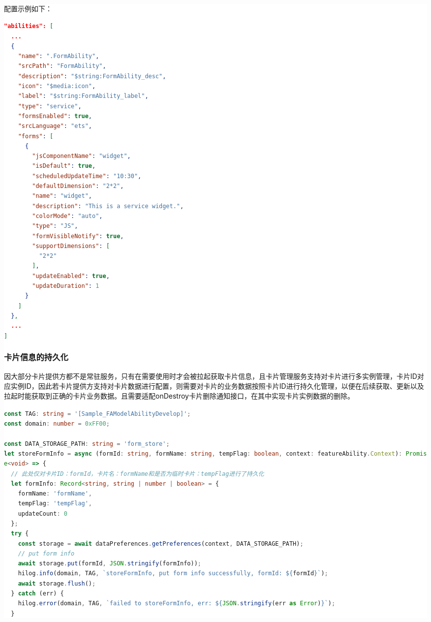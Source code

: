   配置示例如下：

  
  ```json
  "abilities": [
    ...
    {
      "name": ".FormAbility",
      "srcPath": "FormAbility",
      "description": "$string:FormAbility_desc",
      "icon": "$media:icon",
      "label": "$string:FormAbility_label",
      "type": "service",
      "formsEnabled": true,
      "srcLanguage": "ets",
      "forms": [
        {
          "jsComponentName": "widget",
          "isDefault": true,
          "scheduledUpdateTime": "10:30",
          "defaultDimension": "2*2",
          "name": "widget",
          "description": "This is a service widget.",
          "colorMode": "auto",
          "type": "JS",
          "formVisibleNotify": true,
          "supportDimensions": [
            "2*2"
          ],
          "updateEnabled": true,
          "updateDuration": 1
        }
      ]
    },
    ...
  ]
  ```


### 卡片信息的持久化

因大部分卡片提供方都不是常驻服务，只有在需要使用时才会被拉起获取卡片信息，且卡片管理服务支持对卡片进行多实例管理，卡片ID对应实例ID，因此若卡片提供方支持对卡片数据进行配置，则需要对卡片的业务数据按照卡片ID进行持久化管理，以便在后续获取、更新以及拉起时能获取到正确的卡片业务数据。且需要适配onDestroy卡片删除通知接口，在其中实现卡片实例数据的删除。


```ts
const TAG: string = '[Sample_FAModelAbilityDevelop]';
const domain: number = 0xFF00;

const DATA_STORAGE_PATH: string = 'form_store';
let storeFormInfo = async (formId: string, formName: string, tempFlag: boolean, context: featureAbility.Context): Promise<void> => {
  // 此处仅对卡片ID：formId，卡片名：formName和是否为临时卡片：tempFlag进行了持久化
  let formInfo: Record<string, string | number | boolean> = {
    formName: 'formName',
    tempFlag: 'tempFlag',
    updateCount: 0
  };
  try {
    const storage = await dataPreferences.getPreferences(context, DATA_STORAGE_PATH);
    // put form info
    await storage.put(formId, JSON.stringify(formInfo));
    hilog.info(domain, TAG, `storeFormInfo, put form info successfully, formId: ${formId}`);
    await storage.flush();
  } catch (err) {
    hilog.error(domain, TAG, `failed to storeFormInfo, err: ${JSON.stringify(err as Error)}`);
  }
```